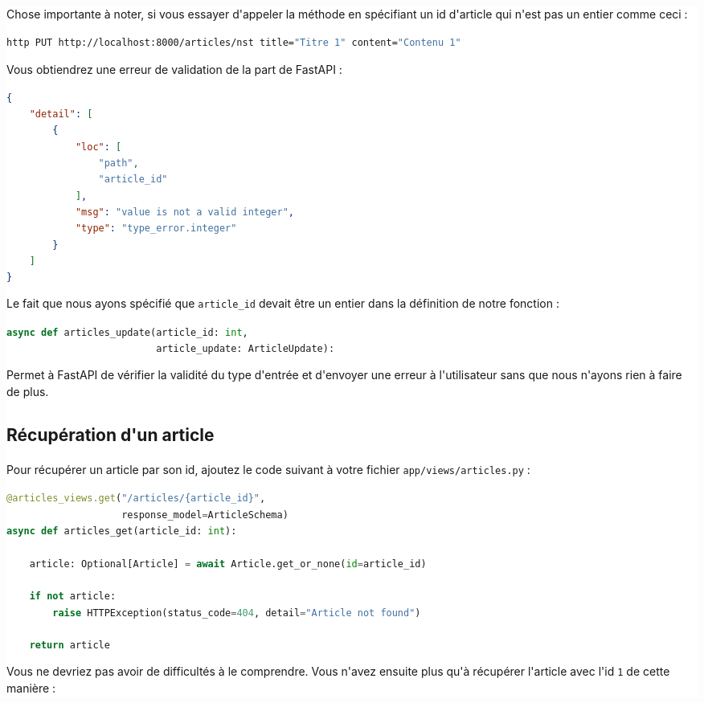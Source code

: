 Chose importante à noter, si vous essayer d'appeler la méthode en spécifiant un id d'article qui n'est pas un entier comme ceci :

```bash
http PUT http://localhost:8000/articles/nst title="Titre 1" content="Contenu 1"
```

Vous obtiendrez une erreur de validation de la part de FastAPI :

```json
{
    "detail": [
        {
            "loc": [
                "path",
                "article_id"
            ],
            "msg": "value is not a valid integer",
            "type": "type_error.integer"
        }
    ]
}
```

Le fait que nous ayons spécifié que `article_id` devait être un entier dans la définition de notre fonction :

```python
async def articles_update(article_id: int,
                          article_update: ArticleUpdate):
```

Permet à FastAPI de vérifier la validité du type d'entrée et d'envoyer une erreur à l'utilisateur sans que nous n'ayons rien à faire de plus.

## Récupération d'un article

Pour récupérer un article par son id, ajoutez le code suivant à votre fichier `app/views/articles.py` :

```python
@articles_views.get("/articles/{article_id}",
                    response_model=ArticleSchema)
async def articles_get(article_id: int):

    article: Optional[Article] = await Article.get_or_none(id=article_id)

    if not article:
        raise HTTPException(status_code=404, detail="Article not found")

    return article

```

Vous ne devriez pas avoir de difficultés à le comprendre. Vous n'avez ensuite plus qu'à récupérer l'article avec l'id `1` de cette manière :

